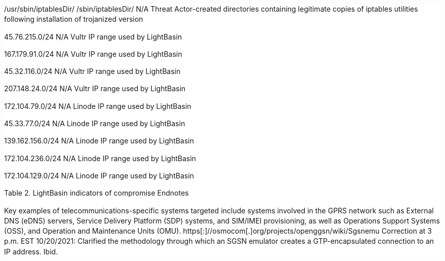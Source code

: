 
/usr/sbin/iptablesDir/
/sbin/iptablesDir/
N/A
Threat Actor-created directories containing legitimate copies of iptables utilities following installation of trojanized version


45.76.215.0/24
N/A
Vultr IP range used by LightBasin


167.179.91.0/24
N/A
Vultr IP range used by LightBasin


45.32.116.0/24
N/A
Vultr IP range used by LightBasin


207.148.24.0/24
N/A
Vultr IP range used by LightBasin


172.104.79.0/24
N/A
Linode IP range used by LightBasin


45.33.77.0/24
N/A
Linode IP range used by LightBasin


139.162.156.0/24
N/A
Linode IP range used by LightBasin


172.104.236.0/24
N/A
Linode IP range used by LightBasin


172.104.129.0/24
N/A
Linode IP range used by LightBasin



Table 2. LightBasin indicators of compromise
Endnotes

 Key examples of telecommunications-specific systems targeted include systems involved in the GPRS network such as External DNS (eDNS) servers, Service Delivery Platform (SDP) systems, and SIM/IMEI provisioning, as well as Operations Support Systems (OSS), and Operation and Maintenance Units (OMU).
 https[:]//osmocom[.]org/projects/openggsn/wiki/Sgsnemu
Correction at 3 p.m. EST 10/20/2021: Clarified the methodology through which an SGSN emulator creates a GTP-encapsulated connection to an IP address.
Ibid.
